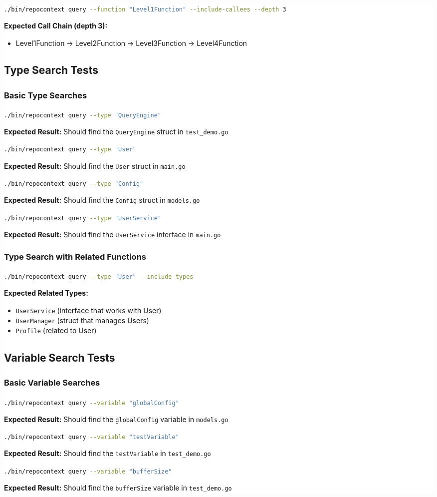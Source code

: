 ```bash
./bin/repocontext query --function "Level1Function" --include-callees --depth 3
```
**Expected Call Chain (depth 3):**
- Level1Function → Level2Function → Level3Function → Level4Function

## Type Search Tests

### Basic Type Searches
```bash
./bin/repocontext query --type "QueryEngine"
```
**Expected Result:** Should find the `QueryEngine` struct in `test_demo.go`

```bash
./bin/repocontext query --type "User"
```
**Expected Result:** Should find the `User` struct in `main.go`

```bash
./bin/repocontext query --type "Config"
```
**Expected Result:** Should find the `Config` struct in `models.go`

```bash
./bin/repocontext query --type "UserService"
```
**Expected Result:** Should find the `UserService` interface in `main.go`

### Type Search with Related Functions

```bash
./bin/repocontext query --type "User" --include-types
```
**Expected Related Types:**
- `UserService` (interface that works with User)
- `UserManager` (struct that manages Users)
- `Profile` (related to User)

## Variable Search Tests

### Basic Variable Searches
```bash
./bin/repocontext query --variable "globalConfig"
```
**Expected Result:** Should find the `globalConfig` variable in `models.go`

```bash
./bin/repocontext query --variable "testVariable"
```
**Expected Result:** Should find the `testVariable` in `test_demo.go`

```bash
./bin/repocontext query --variable "bufferSize"
```
**Expected Result:** Should find the `bufferSize` variable in `test_demo.go`
